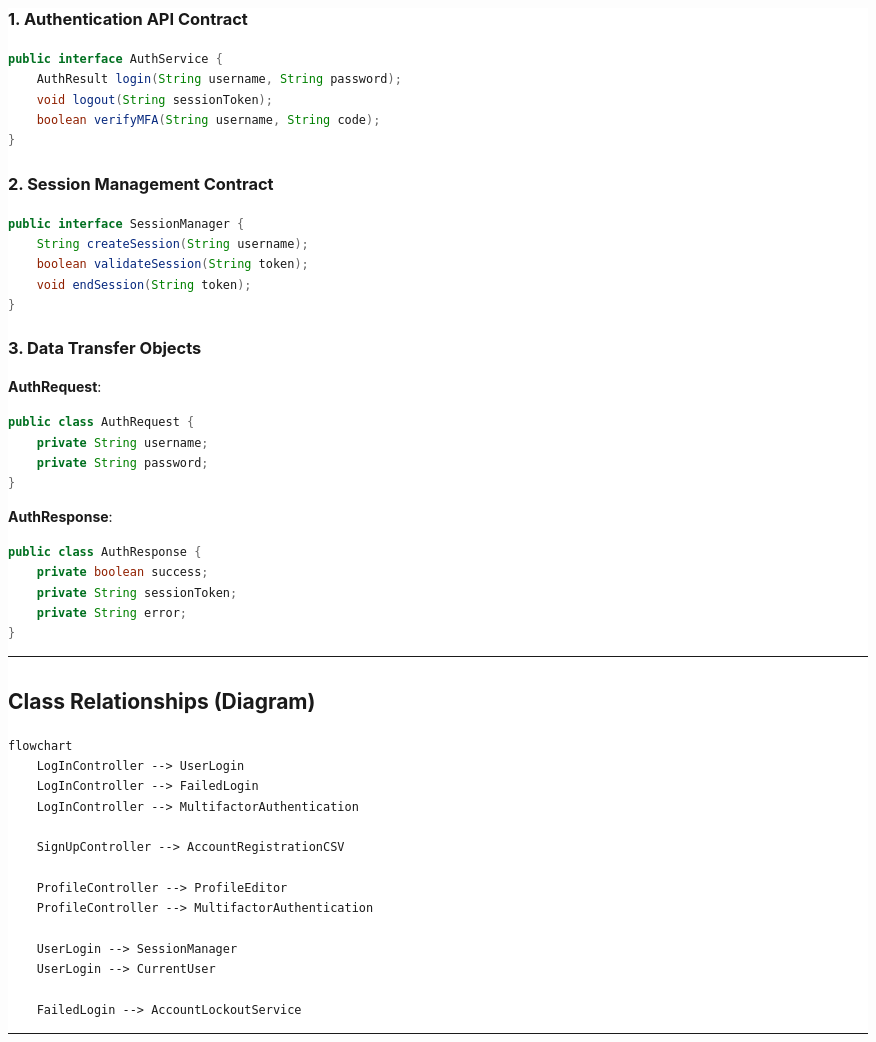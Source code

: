 ### 1. Authentication API Contract
```java
public interface AuthService {
    AuthResult login(String username, String password);
    void logout(String sessionToken);
    boolean verifyMFA(String username, String code);
}
```

### 2. Session Management Contract
```java
public interface SessionManager {
    String createSession(String username);
    boolean validateSession(String token);
    void endSession(String token);
}
```

### 3. Data Transfer Objects

**AuthRequest**:
```java
public class AuthRequest {
    private String username;
    private String password;
}
```

**AuthResponse**:
```java
public class AuthResponse {
    private boolean success;
    private String sessionToken;
    private String error;
}
```

---

## Class Relationships (Diagram)
```mermaid
flowchart
    LogInController --> UserLogin
    LogInController --> FailedLogin
    LogInController --> MultifactorAuthentication
    
    SignUpController --> AccountRegistrationCSV
    
    ProfileController --> ProfileEditor
    ProfileController --> MultifactorAuthentication
    
    UserLogin --> SessionManager
    UserLogin --> CurrentUser
    
    FailedLogin --> AccountLockoutService
```

---
